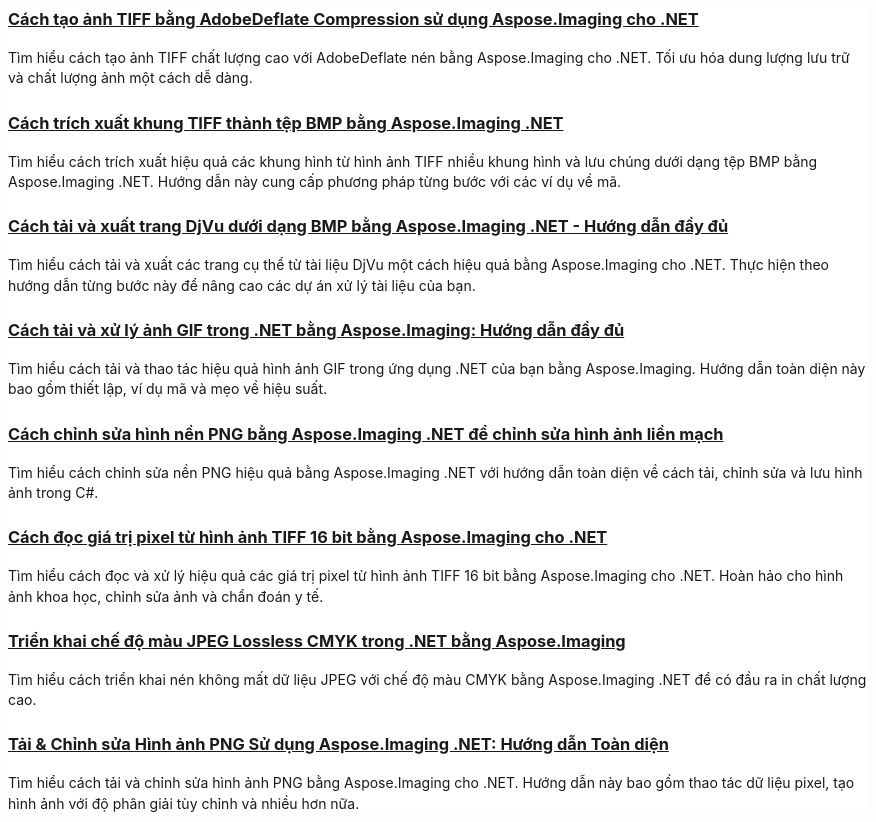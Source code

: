 ### [Cách tạo ảnh TIFF bằng AdobeDeflate Compression sử dụng Aspose.Imaging cho .NET](./create-tiff-adobedeflate-compression-aspose-imaging-net/)
Tìm hiểu cách tạo ảnh TIFF chất lượng cao với AdobeDeflate nén bằng Aspose.Imaging cho .NET. Tối ưu hóa dung lượng lưu trữ và chất lượng ảnh một cách dễ dàng.

### [Cách trích xuất khung TIFF thành tệp BMP bằng Aspose.Imaging .NET](./extract-tiff-frames-to-bmp-aspose-imaging-net/)
Tìm hiểu cách trích xuất hiệu quả các khung hình từ hình ảnh TIFF nhiều khung hình và lưu chúng dưới dạng tệp BMP bằng Aspose.Imaging .NET. Hướng dẫn này cung cấp phương pháp từng bước với các ví dụ về mã.

### [Cách tải và xuất trang DjVu dưới dạng BMP bằng Aspose.Imaging .NET - Hướng dẫn đầy đủ](./load-export-djvu-pages-aspose-imaging-net/)
Tìm hiểu cách tải và xuất các trang cụ thể từ tài liệu DjVu một cách hiệu quả bằng Aspose.Imaging cho .NET. Thực hiện theo hướng dẫn từng bước này để nâng cao các dự án xử lý tài liệu của bạn.

### [Cách tải và xử lý ảnh GIF trong .NET bằng Aspose.Imaging: Hướng dẫn đầy đủ](./load-gif-images-aspose-imaging-net-tutorial/)
Tìm hiểu cách tải và thao tác hiệu quả hình ảnh GIF trong ứng dụng .NET của bạn bằng Aspose.Imaging. Hướng dẫn toàn diện này bao gồm thiết lập, ví dụ mã và mẹo về hiệu suất.

### [Cách chỉnh sửa hình nền PNG bằng Aspose.Imaging .NET để chỉnh sửa hình ảnh liền mạch](./modify-png-background-aspose-imaging-net/)
Tìm hiểu cách chỉnh sửa nền PNG hiệu quả bằng Aspose.Imaging .NET với hướng dẫn toàn diện về cách tải, chỉnh sửa và lưu hình ảnh trong C#.

### [Cách đọc giá trị pixel từ hình ảnh TIFF 16 bit bằng Aspose.Imaging cho .NET](./read-pixel-values-16bit-tiff-aspose-imaging/)
Tìm hiểu cách đọc và xử lý hiệu quả các giá trị pixel từ hình ảnh TIFF 16 bit bằng Aspose.Imaging cho .NET. Hoàn hảo cho hình ảnh khoa học, chỉnh sửa ảnh và chẩn đoán y tế.

### [Triển khai chế độ màu JPEG Lossless CMYK trong .NET bằng Aspose.Imaging](./implement-jpeg-lossless-cmyk-aspose-imaging-net/)
Tìm hiểu cách triển khai nén không mất dữ liệu JPEG với chế độ màu CMYK bằng Aspose.Imaging .NET để có đầu ra in chất lượng cao.

### [Tải & Chỉnh sửa Hình ảnh PNG Sử dụng Aspose.Imaging .NET: Hướng dẫn Toàn diện](./load-edit-png-images-aspose-imaging-net/)
Tìm hiểu cách tải và chỉnh sửa hình ảnh PNG bằng Aspose.Imaging cho .NET. Hướng dẫn này bao gồm thao tác dữ liệu pixel, tạo hình ảnh với độ phân giải tùy chỉnh và nhiều hơn nữa.
